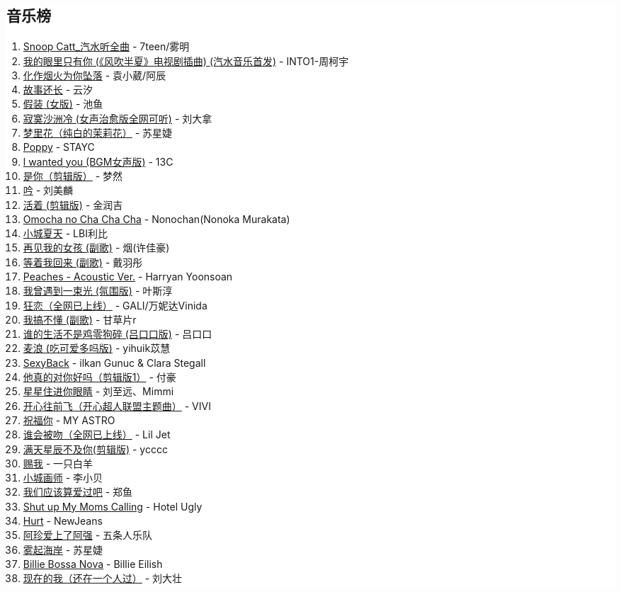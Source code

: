 ## 音乐榜

1. [Snoop Catt_汽水听全曲](https://sf6-cdn-tos.douyinstatic.com/obj/tos-cn-ve-2774/o4J4oaCBhWzg5nW6K2webQaTHfMU9PeOLWHAFD) - 7teen/雾明
1. [我的眼里只有你 (《风吹半夏》电视剧插曲) (汽水音乐首发)](https://sf3-cdn-tos.douyinstatic.com/obj/tos-cn-ve-2774/oInfugraoClfyQDMRbzGayaDNkKOxASjRgFCeG) - INTO1-周柯宇
1. [化作烟火为你坠落]() - 袁小葳/阿辰
1. [故事还长]() - 云汐
1. [假装 (女版)](https://sf6-cdn-tos.douyinstatic.com/obj/tos-cn-ve-2774/osdfgI4Un9kwYCjnADbDFtIWuewfnGDaIQCzu9) - 池鱼
1. [寂寞沙洲冷 (女声治愈版全网可听)](https://sf3-cdn-tos.douyinstatic.com/obj/tos-cn-ve-2774/205bc0bd9fdd4a619be022a2b5c31365) - 刘大拿
1. [梦里花（纯白的茉莉花）](https://sf6-cdn-tos.douyinstatic.com/obj/tos-cn-ve-2774/oQwJQenaZtBuNoX4GTDQbrBCCMMgvGizkjb2ne) - 苏星婕
1. [Poppy](https://sf3-cdn-tos.douyinstatic.com/obj/tos-cn-ve-2774/0143af4c43b14068917d9bd7e05330b9) - STAYC
1. [l  wanted  you (BGM女声版)]() - 13C
1. [是你（剪辑版）](https://sf3-cdn-tos.douyinstatic.com/obj/tos-cn-ve-2774/46019dae783c4c969944217fe1cfafc4) - 梦然
1. [吟](https://sf6-cdn-tos.douyinstatic.com/obj/tos-cn-ve-2774/bbc3623c79074b47b978055f0f6251ad) - 刘美麟
1. [活着 (剪辑版)](https://sf6-cdn-tos.douyinstatic.com/obj/tos-cn-ve-2774/ooNamL8fuhnPZhRFOcfAbtD0GfQuzHPDgz50QC) - 金润吉
1. [Omocha no Cha Cha Cha](https://sf6-cdn-tos.douyinstatic.com/obj/tos-cn-ve-2774/8ec86addd1fe4c7a87af5e8bb7a0eb4e) - Nonochan(Nonoka Murakata)
1. [小城夏天]() - LBI利比
1. [再见我的女孩 (副歌)](https://sf6-cdn-tos.douyinstatic.com/obj/tos-cn-ve-2774/owhsZHUWAR0KY1zJAwt6fhBoFsIuiGaSAyqxVW) - 烟(许佳豪)
1. [等着我回来 (副歌)]() - 戴羽彤
1. [Peaches - Acoustic Ver.](https://sf6-cdn-tos.douyinstatic.com/obj/tos-cn-ve-2774/d053c5831ae5418b9fd8b59c2a6c6a1c) - Harryan Yoonsoan
1. [我曾遇到一束光 (氛围版)]() - 叶斯淳
1. [狂恋（全网已上线）](https://sf3-cdn-tos.douyinstatic.com/obj/tos-cn-ve-2774/d5f15632926e41d191233d633bf09ca8) - GALI/万妮达Vinida
1. [我搞不懂 (副歌)]() - 甘草片r
1. [谁的生活不是鸡零狗碎 (吕口口版)]() - 吕口口
1. [麦浪 (吃可爱多吗版)](https://sf3-cdn-tos.douyinstatic.com/obj/tos-cn-ve-2774/fb2bf2aaa2854aaa8ec0fcfabbee4bd8) - yihuik苡慧
1. [SexyBack](https://sf3-cdn-tos.douyinstatic.com/obj/tos-cn-ve-2774/198758899dd54359be21c9bf47326c90) - ilkan Gunuc & Clara Stegall
1. [他真的对你好吗（剪辑版1）]() - 付豪
1. [星星住进你眼睛]() - 刘至远、Mimmi
1. [开心往前飞（开心超人联盟主题曲）](https://sf6-cdn-tos.douyinstatic.com/obj/tos-cn-ve-2774/9d8fb7c82cf1421fb93a9fe925275e0a) - VIVI
1. [祝福你](https://sf6-cdn-tos.douyinstatic.com/obj/tos-cn-ve-2774/ce809e0633754f06ad35b045c678d85a) - MY ASTRO
1. [谁会被吻（全网已上线）](https://sf3-cdn-tos.douyinstatic.com/obj/tos-cn-ve-2774/b4aa7945c88d491584f57caea87b054c) - Lil Jet
1. [满天星辰不及你(剪辑版)](https://sf6-cdn-tos.douyinstatic.com/obj/tos-cn-ve-2774/967cfdb40fa94d60af1ae47c8dc174f0) - ycccc
1. [赐我]() - 一只白羊
1. [小城画师]() - 李小贝
1. [我们应该算爱过吧]() - 郑鱼
1. [Shut up My Moms Calling](https://sf3-cdn-tos.douyinstatic.com/obj/tos-cn-ve-2774/d40301b58d8d47e990e3897e88a0fa89) - Hotel Ugly
1. [Hurt](https://sf6-cdn-tos.douyinstatic.com/obj/tos-cn-ve-2774/0ed681d065f9401f89256cb3cecc89e4) - NewJeans
1. [阿珍爱上了阿强]() - 五条人乐队
1. [雾起海岸]() - 苏星婕
1. [Billie Bossa Nova](https://sf3-cdn-tos.douyinstatic.com/obj/tos-cn-ve-2774/e606ccb8ac3448f1a60d034592d4f108) - Billie Eilish
1. [现在的我（还在一个人过）](https://sf6-cdn-tos.douyinstatic.com/obj/tos-cn-ve-2774/7cb0ab1bceed4d3d97c171b913397e49) - 刘大壮